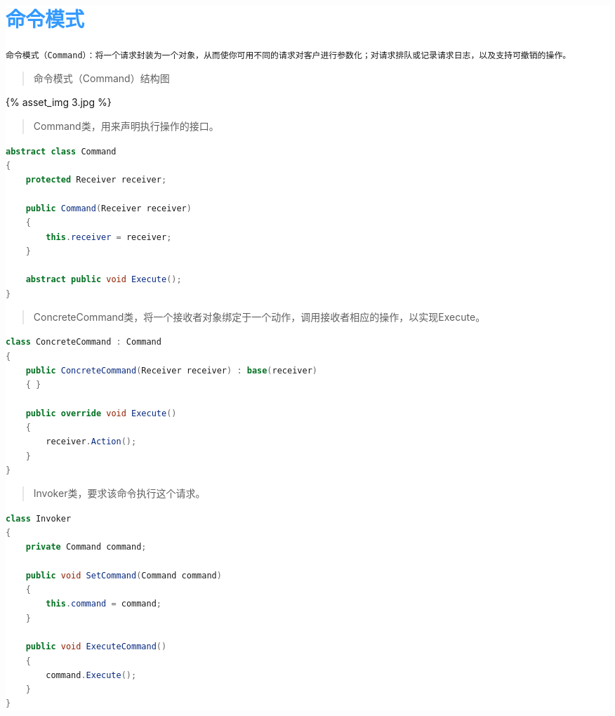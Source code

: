# <span style="color:#339AFF;">命令模式</span>

```txt
命令模式（Command）：将一个请求封装为一个对象，从而使你可用不同的请求对客户进行参数化；对请求排队或记录请求日志，以及支持可撤销的操作。
```

> 命令模式（Command）结构图

{% asset_img 3.jpg %}

> Command类，用来声明执行操作的接口。

```cs
abstract class Command
{
    protected Receiver receiver;

    public Command(Receiver receiver)
    {
        this.receiver = receiver;
    }

    abstract public void Execute();
}
```

> ConcreteCommand类，将一个接收者对象绑定于一个动作，调用接收者相应的操作，以实现Execute。

```cs
class ConcreteCommand : Command
{
    public ConcreteCommand(Receiver receiver) : base(receiver)
    { }

    public override void Execute()
    {
        receiver.Action();
    }
}
```

> Invoker类，要求该命令执行这个请求。

```cs
class Invoker
{
    private Command command;

    public void SetCommand(Command command)
    {
        this.command = command;
    }

    public void ExecuteCommand()
    {
        command.Execute();
    }
}
```
